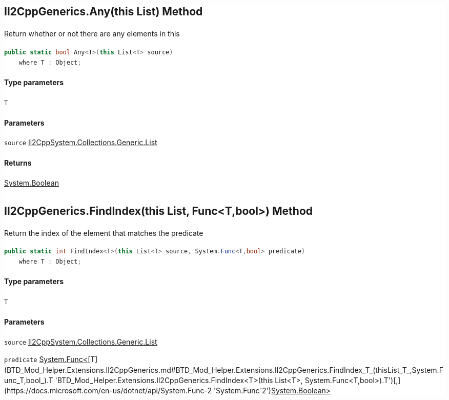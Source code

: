 ## Il2CppGenerics.Any<T>(this List<T>) Method

Return whether or not there are any elements in this

```csharp
public static bool Any<T>(this List<T> source)
    where T : Object;
```
#### Type parameters

<a name='BTD_Mod_Helper.Extensions.Il2CppGenerics.Any_T_(thisList_T_).T'></a>

`T`
#### Parameters

<a name='BTD_Mod_Helper.Extensions.Il2CppGenerics.Any_T_(thisList_T_).source'></a>

`source` [Il2CppSystem.Collections.Generic.List](https://docs.microsoft.com/en-us/dotnet/api/Il2CppSystem.Collections.Generic.List 'Il2CppSystem.Collections.Generic.List')

#### Returns
[System.Boolean](https://docs.microsoft.com/en-us/dotnet/api/System.Boolean 'System.Boolean')

<a name='BTD_Mod_Helper.Extensions.Il2CppGenerics.FindIndex_T_(thisList_T_,System.Func_T,bool_)'></a>

## Il2CppGenerics.FindIndex<T>(this List<T>, Func<T,bool>) Method

Return the index of the element that matches the predicate

```csharp
public static int FindIndex<T>(this List<T> source, System.Func<T,bool> predicate)
    where T : Object;
```
#### Type parameters

<a name='BTD_Mod_Helper.Extensions.Il2CppGenerics.FindIndex_T_(thisList_T_,System.Func_T,bool_).T'></a>

`T`
#### Parameters

<a name='BTD_Mod_Helper.Extensions.Il2CppGenerics.FindIndex_T_(thisList_T_,System.Func_T,bool_).source'></a>

`source` [Il2CppSystem.Collections.Generic.List](https://docs.microsoft.com/en-us/dotnet/api/Il2CppSystem.Collections.Generic.List 'Il2CppSystem.Collections.Generic.List')

<a name='BTD_Mod_Helper.Extensions.Il2CppGenerics.FindIndex_T_(thisList_T_,System.Func_T,bool_).predicate'></a>

`predicate` [System.Func&lt;](https://docs.microsoft.com/en-us/dotnet/api/System.Func-2 'System.Func`2')[T](BTD_Mod_Helper.Extensions.Il2CppGenerics.md#BTD_Mod_Helper.Extensions.Il2CppGenerics.FindIndex_T_(thisList_T_,System.Func_T,bool_).T 'BTD_Mod_Helper.Extensions.Il2CppGenerics.FindIndex<T>(this List<T>, System.Func<T,bool>).T')[,](https://docs.microsoft.com/en-us/dotnet/api/System.Func-2 'System.Func`2')[System.Boolean](https://docs.microsoft.com/en-us/dotnet/api/System.Boolean 'System.Boolean')[&gt;](https://docs.microsoft.com/en-us/dotnet/api/System.Func-2 'System.Func`2')
